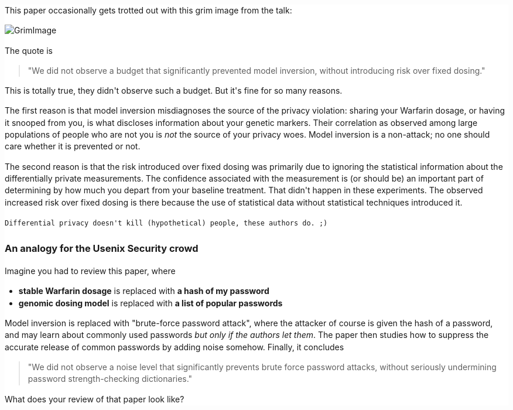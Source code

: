 This paper occasionally gets trotted out with this grim image from the talk:

![GrimImage](https://github.com/frankmcsherry/blog/blob/master/assets/warfarin/grim.png)

The quote is 

> "We did not observe a budget that significantly prevented model inversion, without introducing risk over fixed dosing."

This is totally true, they didn't observe such a budget. But it's fine for so many reasons. 

The first reason is that model inversion misdiagnoses the source of the privacy violation: sharing your Warfarin dosage, or having it snooped from you, is what discloses information about your genetic markers. Their correlation as observed among large populations of people who are not you is *not* the source of your privacy woes. Model inversion is a non-attack; no one should care whether it is prevented or not.

The second reason is that the risk introduced over fixed dosing was primarily due to ignoring the statistical information about the differentially private measurements. The confidence associated with the measurement is (or should be) an important part of determining by how much you depart from your baseline treatment. That didn't happen in these experiments. The observed increased risk over fixed dosing is there because the use of statistical data without statistical techniques introduced it. 

	Differential privacy doesn't kill (hypothetical) people, these authors do. ;)

### An analogy for the Usenix Security crowd

Imagine you had to review this paper, where  

* **stable Warfarin dosage** is replaced with **a hash of my password**
* **genomic dosing model** is replaced with **a list of popular passwords**

Model inversion is replaced with "brute-force password attack", where the attacker of course is given the hash of a password, and may learn about commonly used passwords *but only if the authors let them*. The paper then studies how to suppress the accurate release of common passwords by adding noise somehow. Finally, it concludes 

> "We did not observe a noise level that significantly prevents brute force password attacks, without seriously undermining password strength-checking dictionaries."

What does your review of that paper look like?